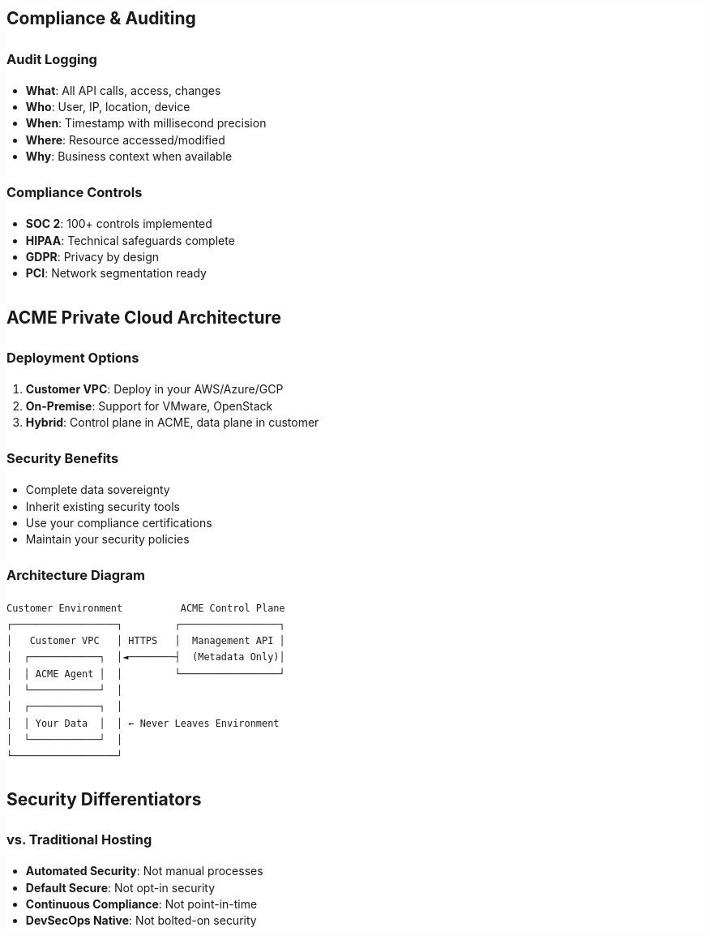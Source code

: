 ## Compliance & Auditing

### Audit Logging
- **What**: All API calls, access, changes
- **Who**: User, IP, location, device
- **When**: Timestamp with millisecond precision
- **Where**: Resource accessed/modified
- **Why**: Business context when available

### Compliance Controls
- **SOC 2**: 100+ controls implemented
- **HIPAA**: Technical safeguards complete
- **GDPR**: Privacy by design
- **PCI**: Network segmentation ready

## ACME Private Cloud Architecture

### Deployment Options
1. **Customer VPC**: Deploy in your AWS/Azure/GCP
2. **On-Premise**: Support for VMware, OpenStack
3. **Hybrid**: Control plane in ACME, data plane in customer

### Security Benefits
- Complete data sovereignty
- Inherit existing security tools
- Use your compliance certifications
- Maintain your security policies

### Architecture Diagram
```
Customer Environment          ACME Control Plane
┌──────────────────┐         ┌─────────────────┐
│   Customer VPC   │ HTTPS   │  Management API │
│  ┌────────────┐  │◄────────┤  (Metadata Only)│
│  │ ACME Agent │  │         └─────────────────┘
│  └────────────┘  │
│  ┌────────────┐  │
│  │ Your Data  │  │ ← Never Leaves Environment
│  └────────────┘  │
└──────────────────┘
```

## Security Differentiators

### vs. Traditional Hosting
- **Automated Security**: Not manual processes
- **Default Secure**: Not opt-in security
- **Continuous Compliance**: Not point-in-time
- **DevSecOps Native**: Not bolted-on security
